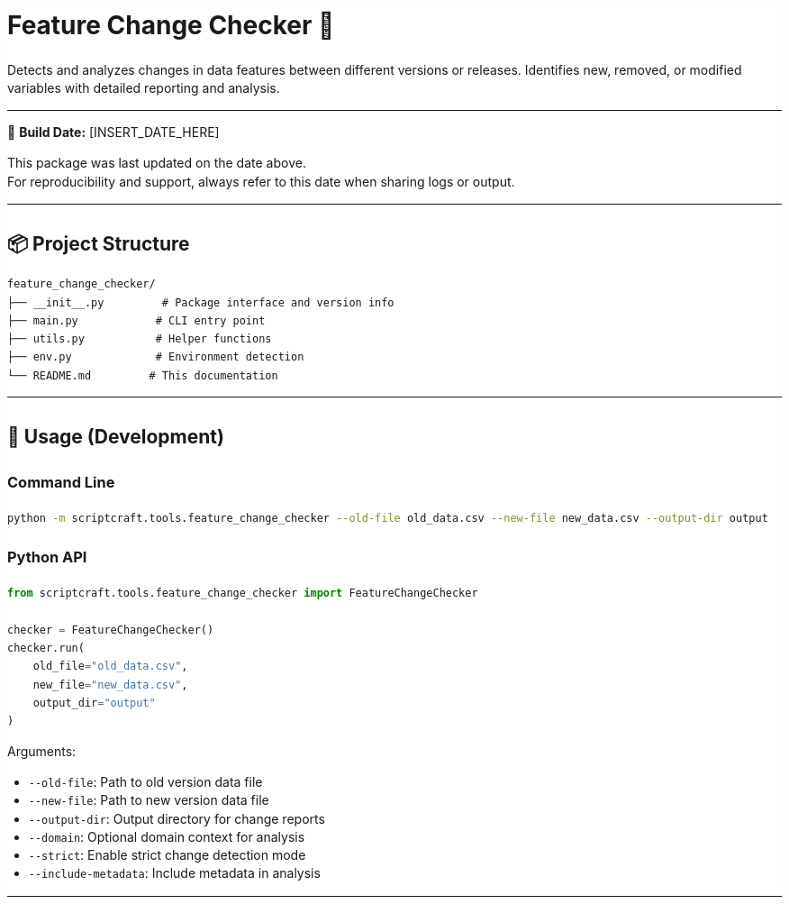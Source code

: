 # Feature Change Checker 🔄

Detects and analyzes changes in data features between different versions or releases. Identifies new, removed, or modified variables with detailed reporting and analysis.

---

📅 **Build Date:** [INSERT_DATE_HERE]

This package was last updated on the date above.  
For reproducibility and support, always refer to this date when sharing logs or output.

---

## 📦 Project Structure

```
feature_change_checker/
├── __init__.py         # Package interface and version info
├── main.py            # CLI entry point
├── utils.py           # Helper functions
├── env.py             # Environment detection
└── README.md         # This documentation
```

---

## 🚀 Usage (Development)

### Command Line
```bash
python -m scriptcraft.tools.feature_change_checker --old-file old_data.csv --new-file new_data.csv --output-dir output
```

### Python API
```python
from scriptcraft.tools.feature_change_checker import FeatureChangeChecker

checker = FeatureChangeChecker()
checker.run(
    old_file="old_data.csv",
    new_file="new_data.csv",
    output_dir="output"
)
```

Arguments:
- `--old-file`: Path to old version data file
- `--new-file`: Path to new version data file
- `--output-dir`: Output directory for change reports
- `--domain`: Optional domain context for analysis
- `--strict`: Enable strict change detection mode
- `--include-metadata`: Include metadata in analysis

---